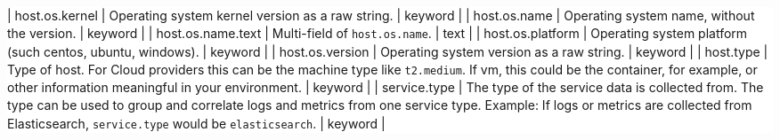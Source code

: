 | host.os.kernel | Operating system kernel version as a raw string. | keyword |
| host.os.name | Operating system name, without the version. | keyword |
| host.os.name.text | Multi-field of `host.os.name`. | text |
| host.os.platform | Operating system platform (such centos, ubuntu, windows). | keyword |
| host.os.version | Operating system version as a raw string. | keyword |
| host.type | Type of host. For Cloud providers this can be the machine type like `t2.medium`. If vm, this could be the container, for example, or other information meaningful in your environment. | keyword |
| service.type | The type of the service data is collected from. The type can be used to group and correlate logs and metrics from one service type. Example: If logs or metrics are collected from Elasticsearch, `service.type` would be `elasticsearch`. | keyword |
